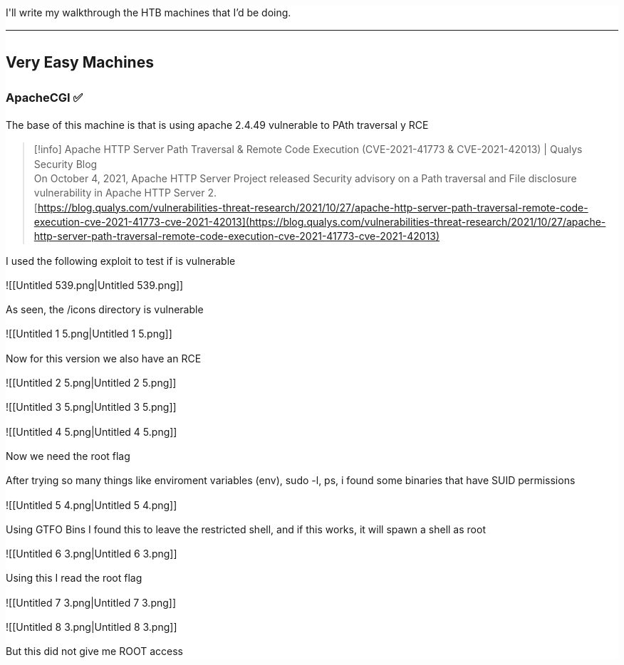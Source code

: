 I'll write my walkthrough the HTB machines that I’d be doing.

---

## Very Easy Machines

### ApacheCGI ✅

The base of this machine is that is using apache 2.4.49 vulnerable to PAth traversal y RCE

> [!info] Apache HTTP Server Path Traversal & Remote Code Execution (CVE-2021-41773 & CVE-2021-42013) | Qualys Security Blog  
> On October 4, 2021, Apache HTTP Server Project released Security advisory on a Path traversal and File disclosure vulnerability in Apache HTTP Server 2.  
> [https://blog.qualys.com/vulnerabilities-threat-research/2021/10/27/apache-http-server-path-traversal-remote-code-execution-cve-2021-41773-cve-2021-42013](https://blog.qualys.com/vulnerabilities-threat-research/2021/10/27/apache-http-server-path-traversal-remote-code-execution-cve-2021-41773-cve-2021-42013)  

I used the following exploit to test if is vulnerable

![[Untitled 539.png|Untitled 539.png]]

As seen, the /icons directory is vulnerable

![[Untitled 1 5.png|Untitled 1 5.png]]

Now for this version we also have an RCE

![[Untitled 2 5.png|Untitled 2 5.png]]

![[Untitled 3 5.png|Untitled 3 5.png]]

![[Untitled 4 5.png|Untitled 4 5.png]]

Now we need the root flag

After trying so many things like enviroment variables (env), sudo -l, ps, i found some binaries that have SUID permissions

![[Untitled 5 4.png|Untitled 5 4.png]]

Using GTFO Bins I found this to leave the restricted shell, and if this works, it will spawn a shell as root

![[Untitled 6 3.png|Untitled 6 3.png]]

Using this I read the root flag

![[Untitled 7 3.png|Untitled 7 3.png]]

![[Untitled 8 3.png|Untitled 8 3.png]]

But this did not give me ROOT access
